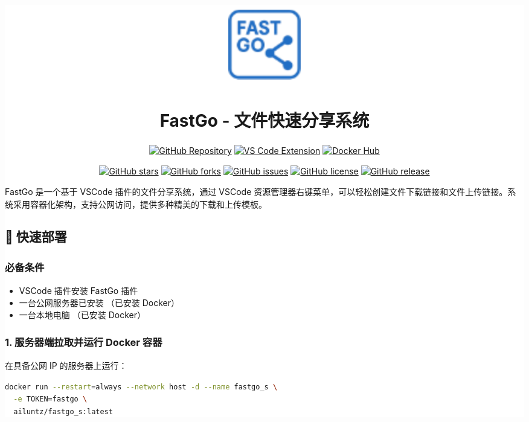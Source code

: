 <div align="center">

![FastGo Logo](https://raw.githubusercontent.com/ailuntz/fastgo/main/vscode_extension/fastgo/images/fastgo.svg)

# FastGo - 文件快速分享系统

[![GitHub Repository](https://img.shields.io/badge/GitHub-FastGo-blue?style=for-the-badge&logo=github)](https://github.com/ailuntz/fastgo)
[![VS Code Extension](https://img.shields.io/badge/VS_Code-FastGo-007ACC?style=for-the-badge&logo=visualstudiocode)](https://marketplace.visualstudio.com/items?itemName=ailuntz.fastgo)
[![Docker Hub](https://img.shields.io/badge/Docker-FastGo-2496ED?style=for-the-badge&logo=docker)](https://hub.docker.com/u/ailuntz)

[![GitHub stars](https://img.shields.io/github/stars/ailuntz/fastgo?style=social)](https://github.com/ailuntz/fastgo/stargazers)
[![GitHub forks](https://img.shields.io/github/forks/ailuntz/fastgo?style=social)](https://github.com/ailuntz/fastgo/network/members)
[![GitHub issues](https://img.shields.io/github/issues/ailuntz/fastgo)](https://github.com/ailuntz/fastgo/issues)
[![GitHub license](https://img.shields.io/github/license/ailuntz/fastgo)](https://github.com/ailuntz/fastgo/blob/main/LICENSE)
[![GitHub release](https://img.shields.io/github/v/release/ailuntz/fastgo)](https://github.com/ailuntz/fastgo/releases)

</div>

FastGo 是一个基于 VSCode 插件的文件分享系统，通过 VSCode 资源管理器右键菜单，可以轻松创建文件下载链接和文件上传链接。系统采用容器化架构，支持公网访问，提供多种精美的下载和上传模板。

## 🚀 快速部署

### 必备条件
- VSCode 插件安装 FastGo 插件
- 一台公网服务器已安装 （已安装 Docker）
- 一台本地电脑 （已安装 Docker）

### 1. 服务器端拉取并运行 Docker 容器

在具备公网 IP 的服务器上运行：

```bash
docker run --restart=always --network host -d --name fastgo_s \
  -e TOKEN=fastgo \
  ailuntz/fastgo_s:latest
```
